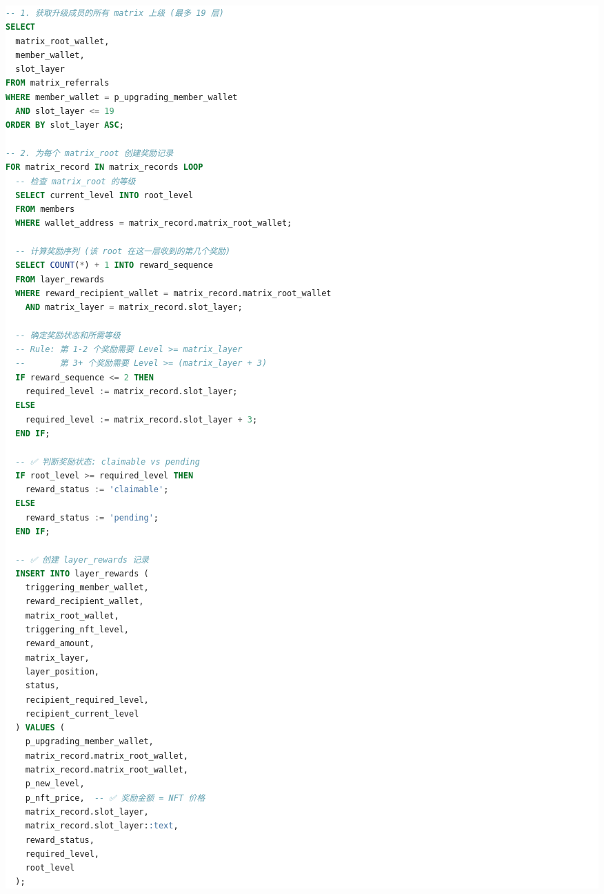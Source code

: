 ```sql
-- 1. 获取升级成员的所有 matrix 上级 (最多 19 层)
SELECT
  matrix_root_wallet,
  member_wallet,
  slot_layer
FROM matrix_referrals
WHERE member_wallet = p_upgrading_member_wallet
  AND slot_layer <= 19
ORDER BY slot_layer ASC;

-- 2. 为每个 matrix_root 创建奖励记录
FOR matrix_record IN matrix_records LOOP
  -- 检查 matrix_root 的等级
  SELECT current_level INTO root_level
  FROM members
  WHERE wallet_address = matrix_record.matrix_root_wallet;

  -- 计算奖励序列 (该 root 在这一层收到的第几个奖励)
  SELECT COUNT(*) + 1 INTO reward_sequence
  FROM layer_rewards
  WHERE reward_recipient_wallet = matrix_record.matrix_root_wallet
    AND matrix_layer = matrix_record.slot_layer;

  -- 确定奖励状态和所需等级
  -- Rule: 第 1-2 个奖励需要 Level >= matrix_layer
  --       第 3+ 个奖励需要 Level >= (matrix_layer + 3)
  IF reward_sequence <= 2 THEN
    required_level := matrix_record.slot_layer;
  ELSE
    required_level := matrix_record.slot_layer + 3;
  END IF;

  -- ✅ 判断奖励状态: claimable vs pending
  IF root_level >= required_level THEN
    reward_status := 'claimable';
  ELSE
    reward_status := 'pending';
  END IF;

  -- ✅ 创建 layer_rewards 记录
  INSERT INTO layer_rewards (
    triggering_member_wallet,
    reward_recipient_wallet,
    matrix_root_wallet,
    triggering_nft_level,
    reward_amount,
    matrix_layer,
    layer_position,
    status,
    recipient_required_level,
    recipient_current_level
  ) VALUES (
    p_upgrading_member_wallet,
    matrix_record.matrix_root_wallet,
    matrix_record.matrix_root_wallet,
    p_new_level,
    p_nft_price,  -- ✅ 奖励金额 = NFT 价格
    matrix_record.slot_layer,
    matrix_record.slot_layer::text,
    reward_status,
    required_level,
    root_level
  );
```